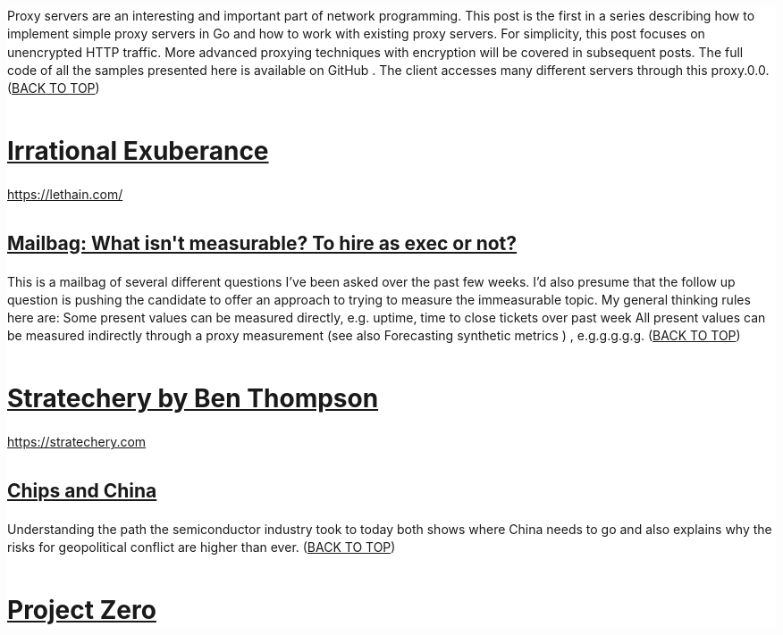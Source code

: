 
Proxy servers are an interesting and important part of network programming. This post is the first in a series describing how to implement simple proxy servers in Go and how to work with existing proxy servers. For simplicity, this post focuses on unencrypted HTTP traffic. More advanced proxying techniques with encryption will be covered in subsequent posts. The full code of all the samples presented here is available on GitHub . The client accesses many different servers through this proxy.0.0.
 ([BACK TO TOP](#toc_e1835f5b688800a4c582aa78197be947))



<a name="84c24a1a4777c309ed1414bf565d0c12" />

# [Irrational Exuberance](https://lethain.com/)

https://lethain.com/



<a name="5ea5558ba8cb738262e3fe51e0bc4e2a" />

## [Mailbag: What isn&#39;t measurable? To hire as exec or not?](https://lethain.com/mailbag-not-measurable-whether-hire-exec/)


This is a mailbag of several different questions I’ve been asked over the past few weeks. I’d also presume that the follow up question is pushing the candidate to offer an approach to trying to measure the immeasurable topic. My general thinking rules here are: Some present values can be measured directly, e.g. uptime, time to close tickets over past week All present values can be measured indirectly through a proxy measurement (see also Forecasting synthetic metrics ) , e.g.g.g.g.g.
 ([BACK TO TOP](#toc_5ea5558ba8cb738262e3fe51e0bc4e2a))



<a name="949265e532d713e21f511bd31cf604b9" />

# [Stratechery by Ben Thompson](https://stratechery.com)

https://stratechery.com



<a name="94162b3a4debc7b3e7b1738c41dac8d4" />

## [Chips and China](https://stratechery.com/2022/chips-and-china/)


Understanding the path the semiconductor industry took to today both shows where China needs to go and also explains why the risks for geopolitical conflict are higher than ever.
 ([BACK TO TOP](#toc_94162b3a4debc7b3e7b1738c41dac8d4))



<a name="8d3d6852c80acaafc51ea6605af3b08b" />

# [Project Zero](https://googleprojectzero.blogspot.com/)
